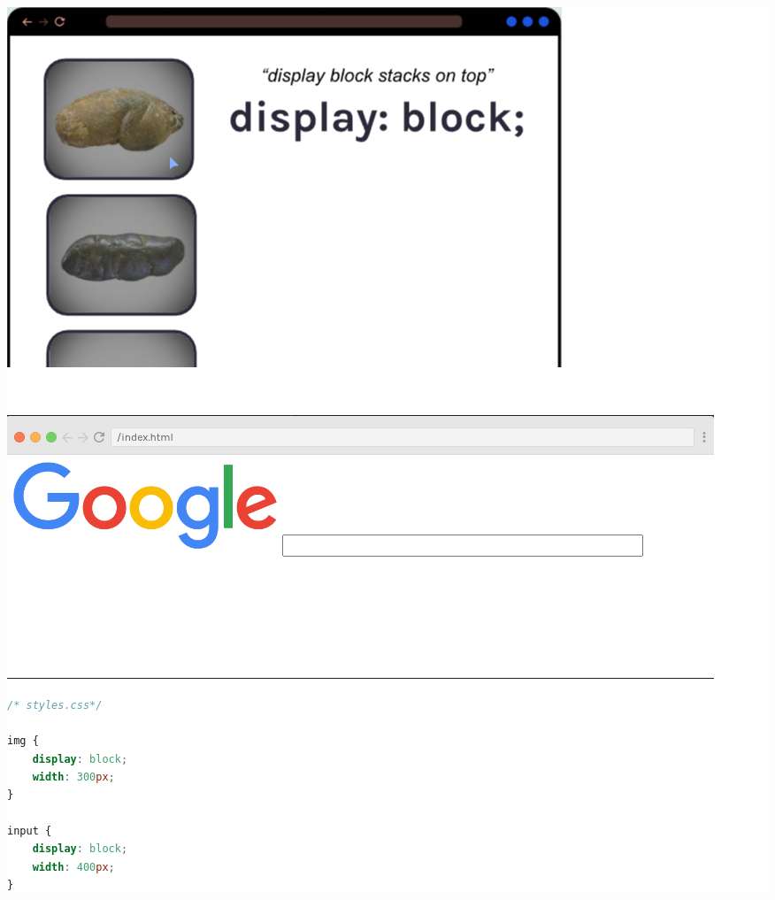 ![[Pasted image 20240326104118.png]](https://github.com/cascalpascal/cascalpascal.github.io/blob/master/assets/images/Course/Pasted%20image%2020240326104118.png?raw=true)

<br>

![[Pasted image 20240326103844.png]](https://github.com/cascalpascal/cascalpascal.github.io/blob/master/assets/images/Course/Pasted%20image%2020240326103844.png?raw=true)

```css
/* styles.css*/

img {
    display: block;
    width: 300px;
}

input {
    display: block;
    width: 400px;
}
```

